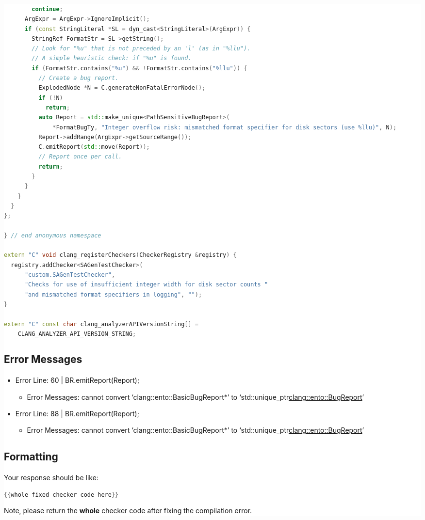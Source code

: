 ```cpp
        continue;
      ArgExpr = ArgExpr->IgnoreImplicit();
      if (const StringLiteral *SL = dyn_cast<StringLiteral>(ArgExpr)) {
        StringRef FormatStr = SL->getString();
        // Look for "%u" that is not preceded by an 'l' (as in "%llu").
        // A simple heuristic check: if "%u" is found.
        if (FormatStr.contains("%u") && !FormatStr.contains("%llu")) {
          // Create a bug report.
          ExplodedNode *N = C.generateNonFatalErrorNode();
          if (!N)
            return;
          auto Report = std::make_unique<PathSensitiveBugReport>(
              *FormatBugTy, "Integer overflow risk: mismatched format specifier for disk sectors (use %llu)", N);
          Report->addRange(ArgExpr->getSourceRange());
          C.emitReport(std::move(Report));
          // Report once per call.
          return;
        }
      }
    }
  }
};

} // end anonymous namespace

extern "C" void clang_registerCheckers(CheckerRegistry &registry) {
  registry.addChecker<SAGenTestChecker>(
      "custom.SAGenTestChecker", 
      "Checks for use of insufficient integer width for disk sector counts "
      "and mismatched format specifiers in logging", "");
}

extern "C" const char clang_analyzerAPIVersionString[] =
    CLANG_ANALYZER_API_VERSION_STRING;

```

## Error Messages 

- Error Line: 60 |         BR.emitReport(Report);

	- Error Messages: cannot convert ‘clang::ento::BasicBugReport*’ to ‘std::unique_ptr<clang::ento::BugReport>’

- Error Line: 88 |         BR.emitReport(Report);

	- Error Messages: cannot convert ‘clang::ento::BasicBugReport*’ to ‘std::unique_ptr<clang::ento::BugReport>’



## Formatting 

Your response should be like: 

```cpp
{{whole fixed checker code here}}
```

Note, please return the **whole** checker code after fixing the compilation error.